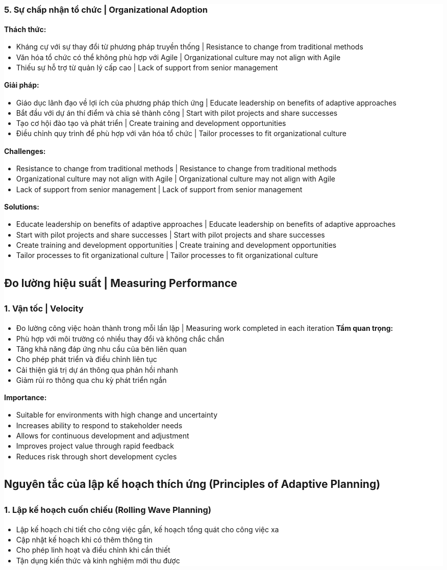 ### 5. Sự chấp nhận tổ chức | Organizational Adoption

**Thách thức:**
- Kháng cự với sự thay đổi từ phương pháp truyền thống | Resistance to change from traditional methods
- Văn hóa tổ chức có thể không phù hợp với Agile | Organizational culture may not align with Agile
- Thiếu sự hỗ trợ từ quản lý cấp cao | Lack of support from senior management

**Giải pháp:**
- Giáo dục lãnh đạo về lợi ích của phương pháp thích ứng | Educate leadership on benefits of adaptive approaches
- Bắt đầu với dự án thí điểm và chia sẻ thành công | Start with pilot projects and share successes
- Tạo cơ hội đào tạo và phát triển | Create training and development opportunities
- Điều chỉnh quy trình để phù hợp với văn hóa tổ chức | Tailor processes to fit organizational culture

**Challenges:**
- Resistance to change from traditional methods | Resistance to change from traditional methods
- Organizational culture may not align with Agile | Organizational culture may not align with Agile
- Lack of support from senior management | Lack of support from senior management

**Solutions:**
- Educate leadership on benefits of adaptive approaches | Educate leadership on benefits of adaptive approaches
- Start with pilot projects and share successes | Start with pilot projects and share successes
- Create training and development opportunities | Create training and development opportunities
- Tailor processes to fit organizational culture | Tailor processes to fit organizational culture

## Đo lường hiệu suất | Measuring Performance

### 1. Vận tốc | Velocity
- Đo lường công việc hoàn thành trong mỗi lần lặp | Measuring work completed in each iteration
**Tầm quan trọng:**
- Phù hợp với môi trường có nhiều thay đổi và không chắc chắn
- Tăng khả năng đáp ứng nhu cầu của bên liên quan
- Cho phép phát triển và điều chỉnh liên tục
- Cải thiện giá trị dự án thông qua phản hồi nhanh
- Giảm rủi ro thông qua chu kỳ phát triển ngắn

**Importance:**
- Suitable for environments with high change and uncertainty
- Increases ability to respond to stakeholder needs
- Allows for continuous development and adjustment
- Improves project value through rapid feedback
- Reduces risk through short development cycles

## Nguyên tắc của lập kế hoạch thích ứng (Principles of Adaptive Planning)

### 1. Lập kế hoạch cuốn chiếu (Rolling Wave Planning)
- Lập kế hoạch chi tiết cho công việc gần, kế hoạch tổng quát cho công việc xa
- Cập nhật kế hoạch khi có thêm thông tin
- Cho phép linh hoạt và điều chỉnh khi cần thiết
- Tận dụng kiến thức và kinh nghiệm mới thu được
